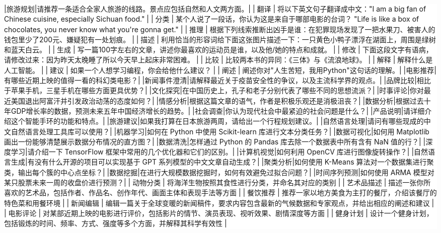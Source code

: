 |旅游规划|请推荐一条适合全家人旅游的线路。景点应包括自然和人文两方面。|
| 翻译 | 将以下英文句子翻译成中文："I am a big fan of Chinese cuisine, especially Sichuan food." |
| 分类 | 某个人说了一段话，你认为这是来自于哪部电影的台词？ "Life is like a box of chocolates, you never know what you're gonna get." |
| 推理 | 根据下列线索推断出凶手是谁：在犯罪现场发现了一把水果刀、被害人的钱包里少了200元、嫌疑犯有一处划痕。 |
| 描述 | 利用恰当的形容词给下面这张图片描述一下：一只黄色小鸭子漂浮在湖面上，周围是绿树和蓝天白云。 |
| 生成 | 写一篇100字左右的文章，讲述你最喜欢的运动员是谁，以及他/她的特点和成就。 |
| 修改 | 下面这段文字有语病，请修改过来：因为昨天太晚睡了所以今天早上起床非常困难。 |
| 比较 | 比较两本书的异同：《三体》与《流浪地球》。 |
| 解释 | 解释什么是人工智能。 |
| 建议 | 如果一个人想学习编程，你会给他什么建议？ |
| 阐述 | 阐述你对"人生苦短，我用Python"这句话的理解。|
|电影推荐|有哪些近期上映的值得一看的科幻类电影？|
|新闻事件澄清|请解释最近关于疫苗安全性的争议，以及主流科学界的观点。|
|品牌比较|相比于苹果手机，三星手机在哪些方面更具优势？|
|文化探究|在中国历史上，孔子和老子分别代表了哪些不同的思想流派？|
|时事评论|你对最近美国退出阿富汗并引发政治动荡的态度如何？|
|情感分析|根据这篇文章的语气，作者是积极乐观还是消极沮丧？|
|数据分析|根据过去十年GDP增长率的数据，预测未来五年中国经济增长的趋势。|
|社会调查|你认为现代社会中最紧迫的社会问题是什么？|
|产品说明|请详细介绍这个智能手环的功能和特点。|
|旅游建议|如果我打算在日本旅游两周，请给出一个行程规划建议。|
|自然语言处理|请问有哪些现成的中文自然语言处理工具库可以使用？|
|机器学习|如何在 Python 中使用 Scikit-learn 库进行文本分类任务？|
|数据可视化|如何用 Matplotlib 画出一份能够清楚展示数据分布情况的直方图？|
|数据清洗|怎样通过 Python 的 Pandas 库去除一个数据表中所有含有 NaN 值的行？|
|深度学习|请介绍一下 TensorFlow 框架中常用的几个优化器和它们的区别。|
|计算机视觉|如何利用 OpenCV 库进行图像旋转操作？|
|自然语言生成|有没有什么开源的项目可以实现基于 GPT 系列模型的中文文章自动生成？|
|聚类分析|如何使用 K-Means 算法对一个数据集进行聚类，输出每个簇的中心点坐标？|
|数据挖掘|在进行大规模数据挖掘时，如何有效避免过拟合问题？|
|时间序列预测|如何使用 ARMA 模型对某只股票未来一周的收盘价进行预测？|
| 动物分类 | 将海洋生物按照其食性进行分类，并命名其对应的类别 |
| 艺术品描述 | 描述一张你所喜欢的艺术品，包括作者、作品名、创作年代、画面主体和表现手法等方面 |
| 餐饮推荐 | 推荐一家以地方美食为主打的餐厅，介绍该餐厅的特色菜和用餐环境 |
| 新闻编辑 | 编辑一篇关于全球变暖的新闻稿件，要求内容包含最新的气候数据和专家观点，并给出相应的阐述和建议 |
| 电影评论 | 对某部近期上映的电影进行评价，包括影片的情节、演员表现、视听效果、剧情深度等方面 |
| 健身计划 | 设计一个健身计划，包括锻炼的时间、频率、方式、强度等多个方面，并解释其科学有效性 |